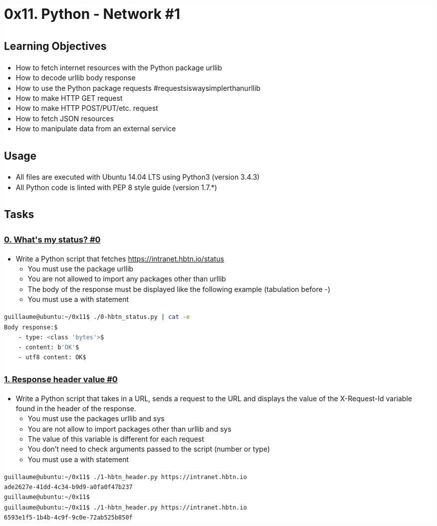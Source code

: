 # 0x11. Python - Network #1

## Learning Objectives

* How to fetch internet resources with the Python package urllib
* How to decode urllib body response
* How to use the Python package requests #requestsiswaysimplerthanurllib
* How to make HTTP GET request 
* How to make HTTP POST/PUT/etc. request
* How to fetch JSON resources
* How to manipulate data from an external service

## Usage
* All files are executed with Ubuntu 14.04 LTS using Python3 (version 3.4.3)
* All Python code is linted with PEP 8 style guide (version 1.7.*)

## Tasks

### [0. What's my status? #0](./0-hbtn_status.py)
* Write a Python script that fetches https://intranet.hbtn.io/status
  * You must use the package urllib
  * You are not allowed to import any packages other than urllib
  * The body of the response must be displayed like the following example (tabulation before -)
  * You must use a with statement

```sh
guillaume@ubuntu:~/0x11$ ./0-hbtn_status.py | cat -e
Body response:$
    - type: <class 'bytes'>$
    - content: b'OK'$
    - utf8 content: OK$
```

### [1. Response header value #0](./1-hbtn_header.py)
* Write a Python script that takes in a URL, sends a request to the URL and displays the value of the X-Request-Id variable found in the header of the response.
  * You must use the packages urllib and sys
  * You are not allow to import packages other than urllib and sys
  * The value of this variable is different for each request
  * You don’t need to check arguments passed to the script (number or type)
  * You must use a with statement

```sh
guillaume@ubuntu:~/0x11$ ./1-hbtn_header.py https://intranet.hbtn.io
ade2627e-41dd-4c34-b9d9-a0fa0f47b237
guillaume@ubuntu:~/0x11$ 
guillaume@ubuntu:~/0x11$ ./1-hbtn_header.py https://intranet.hbtn.io
6593e1f5-1b4b-4c9f-9c0e-72ab525b850f
```
